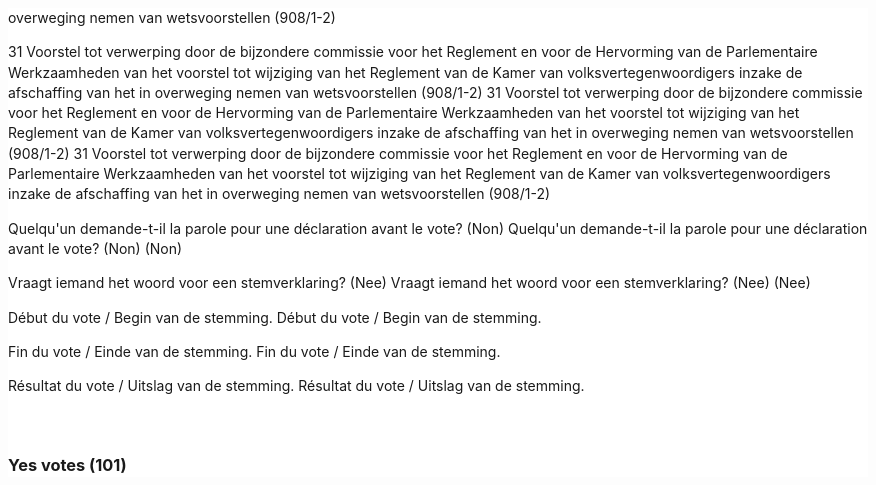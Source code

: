 overweging nemen van wetsvoorstellen (908/1-2)

31 Voorstel tot verwerping door
de bijzondere commissie voor het Reglement en voor de Hervorming van de
Parlementaire Werkzaam­heden van het voorstel tot wijziging van het Reglement
van de Kamer van volksvertegen­woordigers inzake de afschaffing van het in
overweging nemen van wetsvoorstellen (908/1-2)
31 Voorstel tot verwerping door
de bijzondere commissie voor het Reglement en voor de Hervorming van de
Parlementaire Werkzaam­heden van het voorstel tot wijziging van het Reglement
van de Kamer van volksvertegen­woordigers inzake de afschaffing van het in
overweging nemen van wetsvoorstellen (908/1-2)
31 Voorstel tot verwerping door
de bijzondere commissie voor het Reglement en voor de Hervorming van de
Parlementaire Werkzaam­heden van het voorstel tot wijziging van het Reglement
van de Kamer van volksvertegen­woordigers inzake de afschaffing van het in
overweging nemen van wetsvoorstellen (908/1-2)
 
 

Quelqu'un demande-t-il la parole pour une
déclaration avant le vote? (Non)
Quelqu'un demande-t-il la parole pour une
déclaration avant le vote? 
(Non)
(Non)


Vraagt iemand het woord voor een
stemverklaring? (Nee)
Vraagt iemand het woord voor een
stemverklaring? (Nee)
(Nee)
 
 

Début du vote /
Begin van de stemming.
Début du vote /
Begin van de stemming.

Fin du vote /
Einde van de stemming.
Fin du vote /
Einde van de stemming.

Résultat du vote
/ Uitslag van de stemming.
Résultat du vote
/ Uitslag van de stemming.

 
 


### Yes votes (101)
